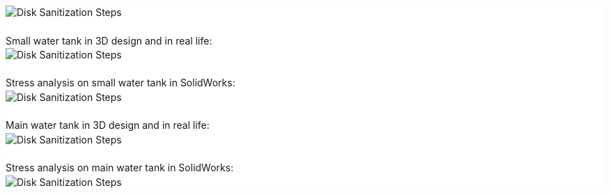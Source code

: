<img src="https://i.imgur.com/di7fHbg.png" height="80%" width="80%" alt="Disk Sanitization Steps"/>
<br />
<br />
Small water tank in 3D design and in real life:  <br/>
<img src="https://i.imgur.com/scKuiem.png" height="80%" width="80%" alt="Disk Sanitization Steps"/>
<br />
<br />
Stress analysis on small water tank in SolidWorks:  <br/>
<img src="https://i.imgur.com/74LOmrM.png" height="80%" width="80%" alt="Disk Sanitization Steps"/>
<br />
<br />
Main water tank in 3D design and in real life:  <br/>
<img src="https://i.imgur.com/yzcVWAq.png" height="80%" width="80%" alt="Disk Sanitization Steps"/>
<br />
<br />
Stress analysis on main water tank in SolidWorks:  <br/>
<img src="https://i.imgur.com/1XPCrDW.png" height="80%" width="80%" alt="Disk Sanitization Steps"/>
</p>

<!--
 ```diff
- text in red
+ text in green
! text in orange
# text in gray
@@ text in purple (and bold)@@
```
--!>
